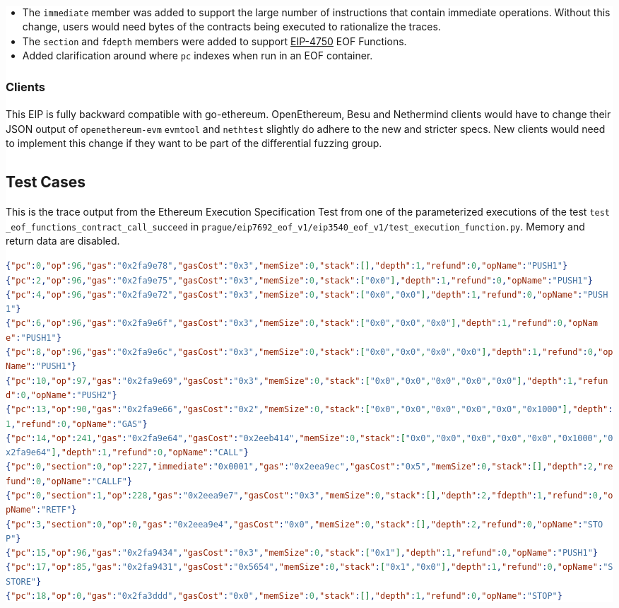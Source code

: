 - The `immediate` member was added to support the large number of instructions that contain immediate operations.
  Without this change, users would need bytes of the contracts being executed to rationalize the traces.
- The `section` and `fdepth` members were added to support [EIP-4750](./eip-4750) EOF Functions.
- Added clarification around where `pc` indexes when run in an EOF container.

### Clients

This EIP is fully backward compatible with go-ethereum. OpenEthereum, Besu and Nethermind clients would have to change their JSON output of
`openethereum-evm` `evmtool` and
`nethtest` slightly do adhere to the new and stricter specs. New clients would need to implement this change if they want to be part of the differential fuzzing group.

## Test Cases

This is the trace output from the Ethereum Execution Specification Test from one of the parameterized executions of the test `test_eof_functions_contract_call_succeed` in `prague/eip7692_eof_v1/eip3540_eof_v1/test_execution_function.py`.  Memory and return data are disabled.

```json lines
{"pc":0,"op":96,"gas":"0x2fa9e78","gasCost":"0x3","memSize":0,"stack":[],"depth":1,"refund":0,"opName":"PUSH1"}
{"pc":2,"op":96,"gas":"0x2fa9e75","gasCost":"0x3","memSize":0,"stack":["0x0"],"depth":1,"refund":0,"opName":"PUSH1"}
{"pc":4,"op":96,"gas":"0x2fa9e72","gasCost":"0x3","memSize":0,"stack":["0x0","0x0"],"depth":1,"refund":0,"opName":"PUSH1"}
{"pc":6,"op":96,"gas":"0x2fa9e6f","gasCost":"0x3","memSize":0,"stack":["0x0","0x0","0x0"],"depth":1,"refund":0,"opName":"PUSH1"}
{"pc":8,"op":96,"gas":"0x2fa9e6c","gasCost":"0x3","memSize":0,"stack":["0x0","0x0","0x0","0x0"],"depth":1,"refund":0,"opName":"PUSH1"}
{"pc":10,"op":97,"gas":"0x2fa9e69","gasCost":"0x3","memSize":0,"stack":["0x0","0x0","0x0","0x0","0x0"],"depth":1,"refund":0,"opName":"PUSH2"}
{"pc":13,"op":90,"gas":"0x2fa9e66","gasCost":"0x2","memSize":0,"stack":["0x0","0x0","0x0","0x0","0x0","0x1000"],"depth":1,"refund":0,"opName":"GAS"}
{"pc":14,"op":241,"gas":"0x2fa9e64","gasCost":"0x2eeb414","memSize":0,"stack":["0x0","0x0","0x0","0x0","0x0","0x1000","0x2fa9e64"],"depth":1,"refund":0,"opName":"CALL"}
{"pc":0,"section":0,"op":227,"immediate":"0x0001","gas":"0x2eea9ec","gasCost":"0x5","memSize":0,"stack":[],"depth":2,"refund":0,"opName":"CALLF"}
{"pc":0,"section":1,"op":228,"gas":"0x2eea9e7","gasCost":"0x3","memSize":0,"stack":[],"depth":2,"fdepth":1,"refund":0,"opName":"RETF"}
{"pc":3,"section":0,"op":0,"gas":"0x2eea9e4","gasCost":"0x0","memSize":0,"stack":[],"depth":2,"refund":0,"opName":"STOP"}
{"pc":15,"op":96,"gas":"0x2fa9434","gasCost":"0x3","memSize":0,"stack":["0x1"],"depth":1,"refund":0,"opName":"PUSH1"}
{"pc":17,"op":85,"gas":"0x2fa9431","gasCost":"0x5654","memSize":0,"stack":["0x1","0x0"],"depth":1,"refund":0,"opName":"SSTORE"}
{"pc":18,"op":0,"gas":"0x2fa3ddd","gasCost":"0x0","memSize":0,"stack":[],"depth":1,"refund":0,"opName":"STOP"}
```
